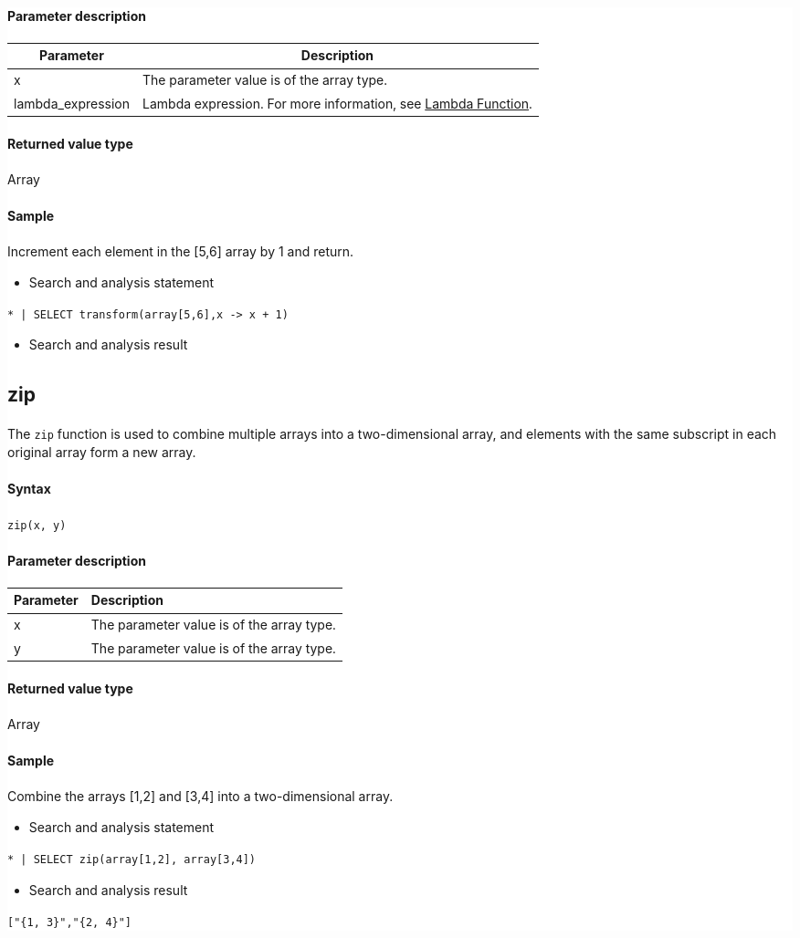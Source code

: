 #### Parameter description

| Parameter | Description |
| ----------------- | ------------------------------------------------------------ |
| x                 | The parameter value is of the array type.                                          |
| lambda_expression | Lambda expression. For more information, see [Lambda Function](https://intl.cloud.tencent.com/document/product/614/43564). |

#### Returned value type

Array

#### Sample

Increment each element in the [5,6] array by 1 and return.

- Search and analysis statement
```
* | SELECT transform(array[5,6],x -> x + 1)
```
- Search and analysis result



<span id="zip"></span>
## zip

The `zip` function is used to combine multiple arrays into a two-dimensional array, and elements with the same subscript in each original array form a new array.

#### Syntax

```
zip(x, y)
```

#### Parameter description

| Parameter | Description |
| :--- | :-------------------- |
| x    | The parameter value is of the array type. |
| y    | The parameter value is of the array type. |

#### Returned value type

Array

#### Sample

Combine the arrays [1,2] and [3,4] into a two-dimensional array.

- Search and analysis statement
```
* | SELECT zip(array[1,2], array[3,4])
```
- Search and analysis result
```
["{1, 3}","{2, 4}"]
```

